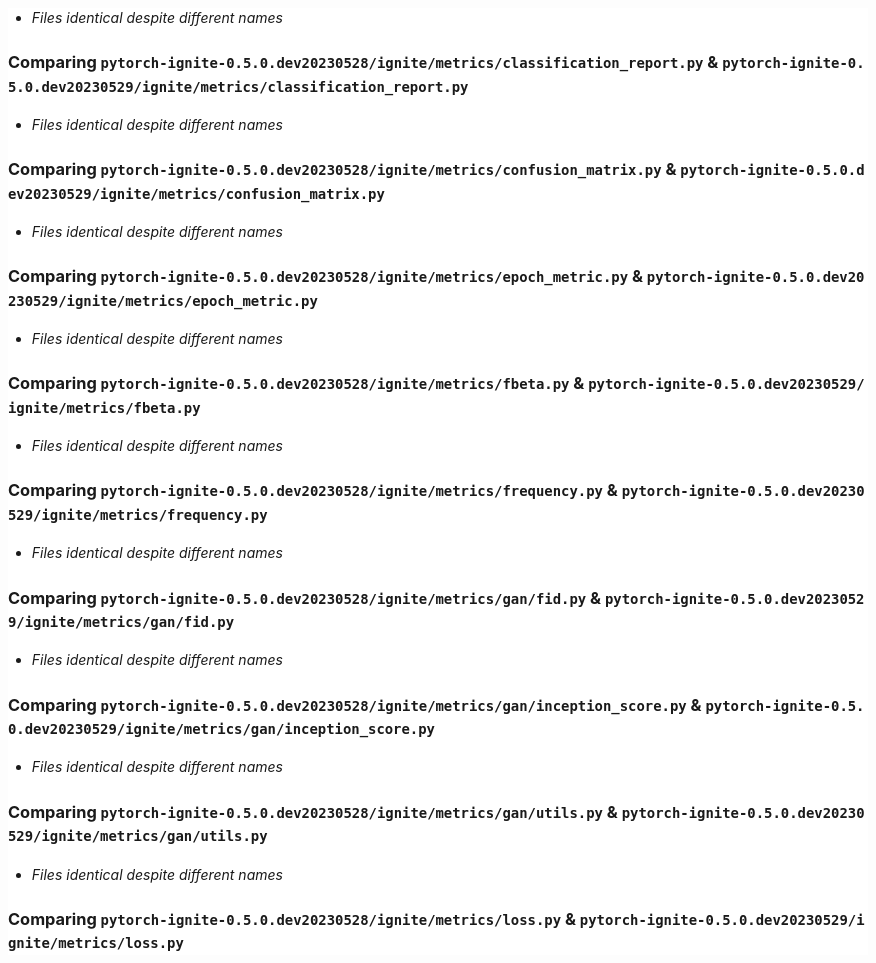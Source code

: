  * *Files identical despite different names*

### Comparing `pytorch-ignite-0.5.0.dev20230528/ignite/metrics/classification_report.py` & `pytorch-ignite-0.5.0.dev20230529/ignite/metrics/classification_report.py`

 * *Files identical despite different names*

### Comparing `pytorch-ignite-0.5.0.dev20230528/ignite/metrics/confusion_matrix.py` & `pytorch-ignite-0.5.0.dev20230529/ignite/metrics/confusion_matrix.py`

 * *Files identical despite different names*

### Comparing `pytorch-ignite-0.5.0.dev20230528/ignite/metrics/epoch_metric.py` & `pytorch-ignite-0.5.0.dev20230529/ignite/metrics/epoch_metric.py`

 * *Files identical despite different names*

### Comparing `pytorch-ignite-0.5.0.dev20230528/ignite/metrics/fbeta.py` & `pytorch-ignite-0.5.0.dev20230529/ignite/metrics/fbeta.py`

 * *Files identical despite different names*

### Comparing `pytorch-ignite-0.5.0.dev20230528/ignite/metrics/frequency.py` & `pytorch-ignite-0.5.0.dev20230529/ignite/metrics/frequency.py`

 * *Files identical despite different names*

### Comparing `pytorch-ignite-0.5.0.dev20230528/ignite/metrics/gan/fid.py` & `pytorch-ignite-0.5.0.dev20230529/ignite/metrics/gan/fid.py`

 * *Files identical despite different names*

### Comparing `pytorch-ignite-0.5.0.dev20230528/ignite/metrics/gan/inception_score.py` & `pytorch-ignite-0.5.0.dev20230529/ignite/metrics/gan/inception_score.py`

 * *Files identical despite different names*

### Comparing `pytorch-ignite-0.5.0.dev20230528/ignite/metrics/gan/utils.py` & `pytorch-ignite-0.5.0.dev20230529/ignite/metrics/gan/utils.py`

 * *Files identical despite different names*

### Comparing `pytorch-ignite-0.5.0.dev20230528/ignite/metrics/loss.py` & `pytorch-ignite-0.5.0.dev20230529/ignite/metrics/loss.py`
